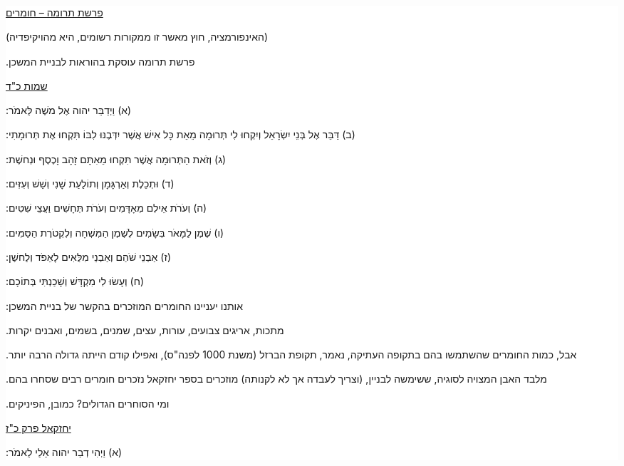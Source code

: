 <span dir="rtl"><u>פרשת תרומה – חומרים</u></span>

<span dir="ltr"></span>

<span dir="ltr"></span><span dir="rtl">(האינפורמציה, חוץ מאשר זו ממקורות
רשומים, היא מהויקיפדיה)</span>

<span dir="rtl">פרשת תרומה עוסקת בהוראות לבניית המשכן.</span>

<span dir="ltr"></span>

<span dir="rtl"><u>שמות כ"ד</u></span>

<span dir="ltr"></span><span dir="rtl">(א) וַיְדַבֵּר יהוה אֶל משֶׁה
לֵּאמֹר:</span>

<span dir="ltr"></span><span dir="rtl">(ב) דַּבֵּר אֶל בְּנֵי יִשְׂרָאֵל וְיִקְחוּ לִי
תְּרוּמָה מֵאֵת כָּל אִישׁ אֲשֶׁר יִדְּבֶנּוּ לִבּוֹ תִּקְחוּ אֶת תְּרוּמָתִי:</span>

<span dir="ltr"></span><span dir="rtl">(ג) וְזֹאת הַתְּרוּמָה אֲשֶׁר תִּקְחוּ מֵאִתָּם זָהָב
וָכֶסֶף וּנְחשֶׁת:</span>

<span dir="ltr"></span><span dir="rtl">(ד) וּתְכֵלֶת וְאַרְגָּמָן וְתוֹלַעַת שָׁנִי וְשֵׁשׁ
וְעִזִּים:</span>

<span dir="ltr"></span><span dir="rtl">(ה) וְעֹרֹת אֵילִם מְאָדָּמִים וְעֹרֹת תְּחָשִׁים
וַעֲצֵי שִׁטִּים:</span>

<span dir="ltr"></span><span dir="rtl">(ו) שֶׁמֶן לַמָּאֹר בְּשָׂמִים לְשֶׁמֶן הַמִּשְׁחָה
וְלִקְטֹרֶת הַסַּמִּים:</span>

<span dir="ltr"></span><span dir="rtl">(ז) אַבְנֵי שֹׁהַם וְאַבְנֵי מִלֻּאִים לָאֵפֹד
וְלַחשֶׁן:</span>

<span dir="ltr"></span><span dir="rtl">(ח) וְעָשׂוּ לִי מִקְדָּשׁ וְשָׁכַנְתִּי
בְּתוֹכָם:</span>

<span dir="ltr"></span>

<span dir="rtl">אותנו יעניינו החומרים המוזכרים בהקשר של בניית
המשכן:</span>

<span dir="rtl">מתכות, אריגים צבועים, עורות, עצים, שמנים, בשמים, ואבנים
יקרות.</span>

<span dir="ltr"></span>

<span dir="rtl">אבל, כמות החומרים שהשתמשו בהם בתקופה העתיקה, נאמר, תקופת
הברזל (משנת 1000 לפנה"ס), ואפילו קודם הייתה גדולה הרבה יותר.</span>

<span dir="rtl">מלבד האבן המצויה לסוגיה, ששימשה לבניין, (וצריך לעבדה אך
לא לקנותה) מוזכרים בספר יחזקאל נזכרים חומרים רבים שסחרו בהם.</span>

<span dir="rtl">ומי הסוחרים הגדולים? כמובן, הפיניקים.</span>

<span dir="ltr"></span>

<span dir="rtl"><u>יחזקאל פרק כ"ז</u></span>

<span dir="ltr"></span><span dir="rtl">(א) וַיְהִי דְבַר יהוה אֵלַי
לֵאמֹר:</span>
